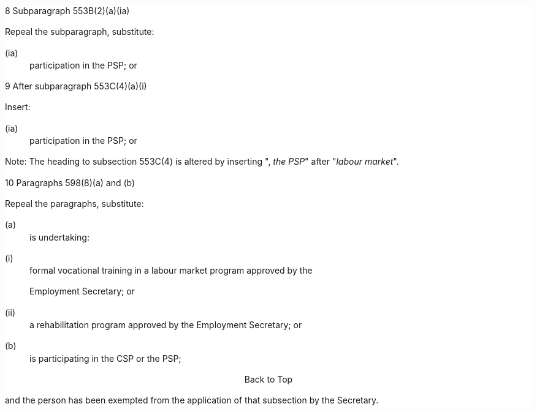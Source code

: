 </dl></dl></dl></dl>

8  Subparagraph 553B(2)(a)(ia)

Repeal the subparagraph, substitute:

<dl compact=""><dl compact=""><dl compact=""><dl compact="">

<dt>(ia)</dt><dd>participation in the PSP; or

</dd>

</dl></dl></dl></dl>

9  After subparagraph 553C(4)(a)(i)

Insert:

<dl compact=""><dl compact=""><dl compact=""><dl compact="">

<dt>(ia)</dt><dd>participation in the PSP; or

</dd>

</dl></dl></dl></dl>

Note:	The heading to subsection 553C(4) is altered by inserting ", _the PSP_" after "_labour market_".

10  Paragraphs 598(8)(a) and (b)

Repeal the paragraphs, substitute:

<dl compact=""><dl compact=""><dl compact="">

<dt>(a)</dt><dd>is undertaking:

</dd>

</dl></dl></dl>

<dl compact=""><dl compact=""><dl compact=""><dl compact="">

<dt>(i)</dt><dd>formal vocational training in a labour market program approved by the

Employment Secretary; or</dd>

<dt>(ii)</dt><dd>a rehabilitation program approved by the Employment Secretary; or

</dd>

</dl></dl></dl></dl>

<dl compact=""><dl compact=""><dl compact="">

<dt>(b)</dt><dd>is participating in the CSP or the PSP;

</dd>

</dl></dl></dl>

<center>Back to Top</center>

and the person has been exempted from the application of that subsection by the Secretary.
